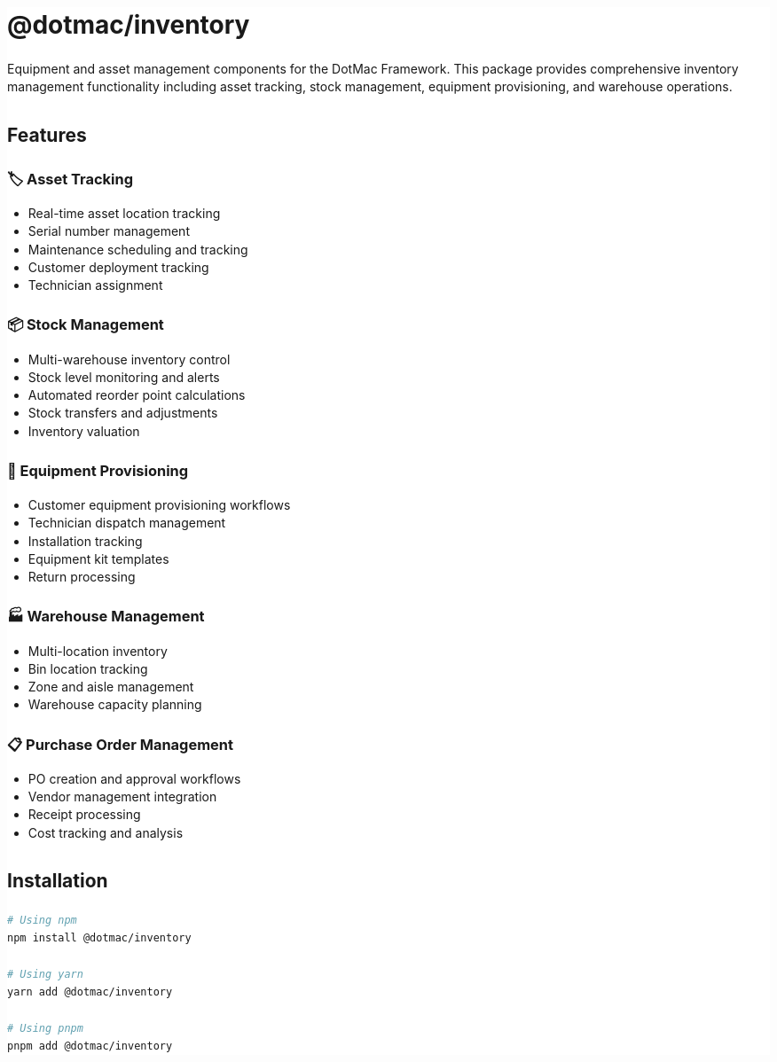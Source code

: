 # @dotmac/inventory

Equipment and asset management components for the DotMac Framework. This package provides comprehensive inventory management functionality including asset tracking, stock management, equipment provisioning, and warehouse operations.

## Features

### 🏷️ Asset Tracking

- Real-time asset location tracking
- Serial number management
- Maintenance scheduling and tracking
- Customer deployment tracking
- Technician assignment

### 📦 Stock Management

- Multi-warehouse inventory control
- Stock level monitoring and alerts
- Automated reorder point calculations
- Stock transfers and adjustments
- Inventory valuation

### 🚚 Equipment Provisioning

- Customer equipment provisioning workflows
- Technician dispatch management
- Installation tracking
- Equipment kit templates
- Return processing

### 🏭 Warehouse Management

- Multi-location inventory
- Bin location tracking
- Zone and aisle management
- Warehouse capacity planning

### 📋 Purchase Order Management

- PO creation and approval workflows
- Vendor management integration
- Receipt processing
- Cost tracking and analysis

## Installation

```bash
# Using npm
npm install @dotmac/inventory

# Using yarn
yarn add @dotmac/inventory

# Using pnpm
pnpm add @dotmac/inventory
```
